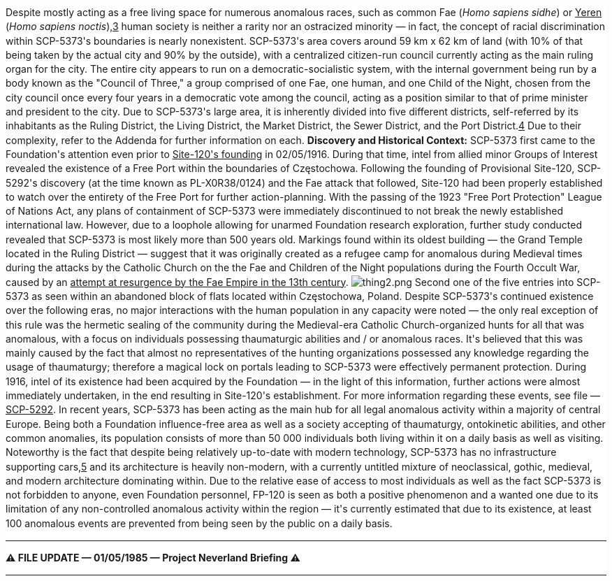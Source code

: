 Despite mostly acting as a free living space for numerous anomalous races, such as common Fae (_Homo sapiens sidhe_) or [Yeren](/scp-1000) (_Homo sapiens noctis_),[3](javascript:;) human society is neither a rarity nor an ostracized minority — in fact, the concept of racial discrimination within SCP-5373's boundaries is nearly nonexistent.
SCP-5373's area covers around 59 km x 62 km of land (with 10% of that being taken by the actual city and 90% by the outside), with a centralized citizen-run council currently acting as the main ruling organ for the city. The entire city appears to run on a democratic-socialistic system, with the internal government being run by a body known as the "Council of Three," a group comprised of one Fae, one human, and one Child of the Night, chosen from the city council once every four years in a democratic vote among the council, acting as a position similar to that of prime minister and president to the city.
Due to SCP-5373's large area, it is inherently divided into five different districts, self-referred by its inhabitants as the Ruling District, the Living District, the Market District, the Sewer District, and the Port District.[4](javascript:;) Due to their complexity, refer to the Addenda for further information on each.
**Discovery and Historical Context:** SCP-5373 first came to the Foundation's attention even prior to [Site-120's founding](/scp-5292) in 02/05/1916. During that time, intel from allied minor Groups of Interest revealed the existence of a Free Port within the boundaries of Częstochowa. Following the founding of Provisional Site-120, SCP-5292's discovery (at the time known as PL-X0R38/0124) and the Fae attack that followed, Site-120 had been properly established to watch over the entirety of the Free Port for further action-planning.
With the passing of the 1923 "Free Port Protection" League of Nations Act, any plans of containment of SCP-5373 were immediately discontinued to not break the newly established international law. However, due to a loophole allowing for unarmed Foundation research exploration, further study conducted revealed that SCP-5373 is most likely more than 500 years old. Markings found within its oldest building — the Grand Temple located in the Ruling District — suggest that it was originally created as a refugee camp for anomalous during Medieval times during the attacks by the Catholic Church on the the Fae and Children of the Night populations during the Fourth Occult War, caused by an [attempt at resurgence by the Fae Empire in the 13th century](http://scp-int.wikidot.com/scp-pl-259).
![thing2.png](https://scp-wiki.wdfiles.com/local--files/scp-5373/thing2.png)
Second one of the five entries into SCP-5373 as seen within an abandoned block of flats located within Częstochowa, Poland.
Despite SCP-5373's continued existence over the following eras, no major interactions with the human population in any capacity were noted — the only real exception of this rule was the hermetic sealing of the community during the Medieval-era Catholic Church-organized hunts for all that was anomalous, with a focus on individuals possessing thaumaturgic abilities and / or anomalous races. It's believed that this was mainly caused by the fact that almost no representatives of the hunting organizations possessed any knowledge regarding the usage of thaumaturgy; therefore a magical lock on portals leading to SCP-5373 were effectively permanent protection.
During 1916, intel of its existence had been acquired by the Foundation — in the light of this information, further actions were almost immediately undertaken, in the end resulting in Site-120's establishment. For more information regarding these events, see file — [SCP-5292](/scp-5292).
In recent years, SCP-5373 has been acting as the main hub for all legal anomalous activity within a majority of central Europe. Being both a Foundation influence-free area as well as a society accepting of thaumaturgy, ontokinetic abilities, and other common anomalies, its population consists of more than 50 000 individuals both living within it on a daily basis as well as visiting. Noteworthy is the fact that despite being relatively up-to-date with modern technology, SCP-5373 has no infrastructure supporting cars,[5](javascript:;) and its architecture is heavily non-modern, with a currently untitled mixture of neoclassical, gothic, medieval, and modern architecture dominating within.
Due to the relative ease of access to most individuals as well as the fact SCP-5373 is not forbidden to anyone, even Foundation personnel, FP-120 is seen as both a positive phenomenon and a wanted one due to its limitation of any non-controlled anomalous activity within the region — it's currently estimated that due to its existence, at least 100 anomalous events are prevented from being seen by the public on a daily basis.
* * *
**⚠️ FILE UPDATE — 01/05/1985 — Project Neverland Briefing ⚠️**
* * *